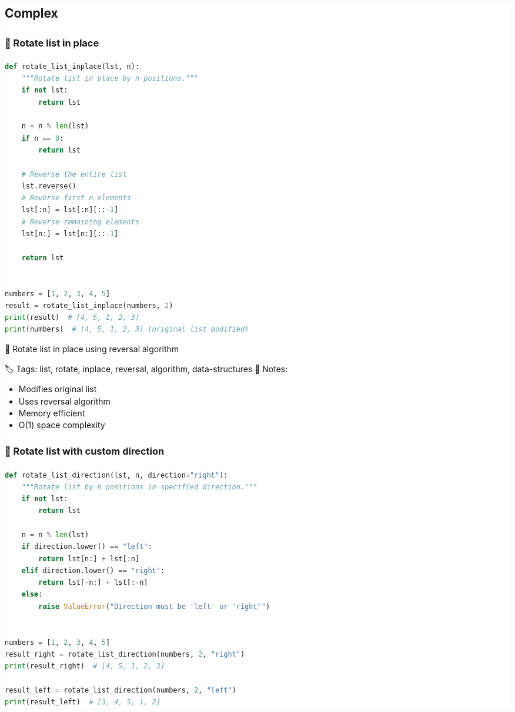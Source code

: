 ## Complex

### 🧩 Rotate list in place

```python
def rotate_list_inplace(lst, n):
    """Rotate list in place by n positions."""
    if not lst:
        return lst

    n = n % len(lst)
    if n == 0:
        return lst

    # Reverse the entire list
    lst.reverse()
    # Reverse first n elements
    lst[:n] = lst[:n][::-1]
    # Reverse remaining elements
    lst[n:] = lst[n:][::-1]

    return lst


numbers = [1, 2, 3, 4, 5]
result = rotate_list_inplace(numbers, 2)
print(result)  # [4, 5, 1, 2, 3]
print(numbers)  # [4, 5, 1, 2, 3] (original list modified)
```

📂 Rotate list in place using reversal algorithm

🏷️ Tags: list, rotate, inplace, reversal, algorithm, data-structures
📝 Notes:
- Modifies original list
- Uses reversal algorithm
- Memory efficient
- O(1) space complexity

### 🧩 Rotate list with custom direction

```python
def rotate_list_direction(lst, n, direction="right"):
    """Rotate list by n positions in specified direction."""
    if not lst:
        return lst

    n = n % len(lst)
    if direction.lower() == "left":
        return lst[n:] + lst[:n]
    elif direction.lower() == "right":
        return lst[-n:] + lst[:-n]
    else:
        raise ValueError("Direction must be 'left' or 'right'")


numbers = [1, 2, 3, 4, 5]
result_right = rotate_list_direction(numbers, 2, "right")
print(result_right)  # [4, 5, 1, 2, 3]

result_left = rotate_list_direction(numbers, 2, "left")
print(result_left)  # [3, 4, 5, 1, 2]
```
